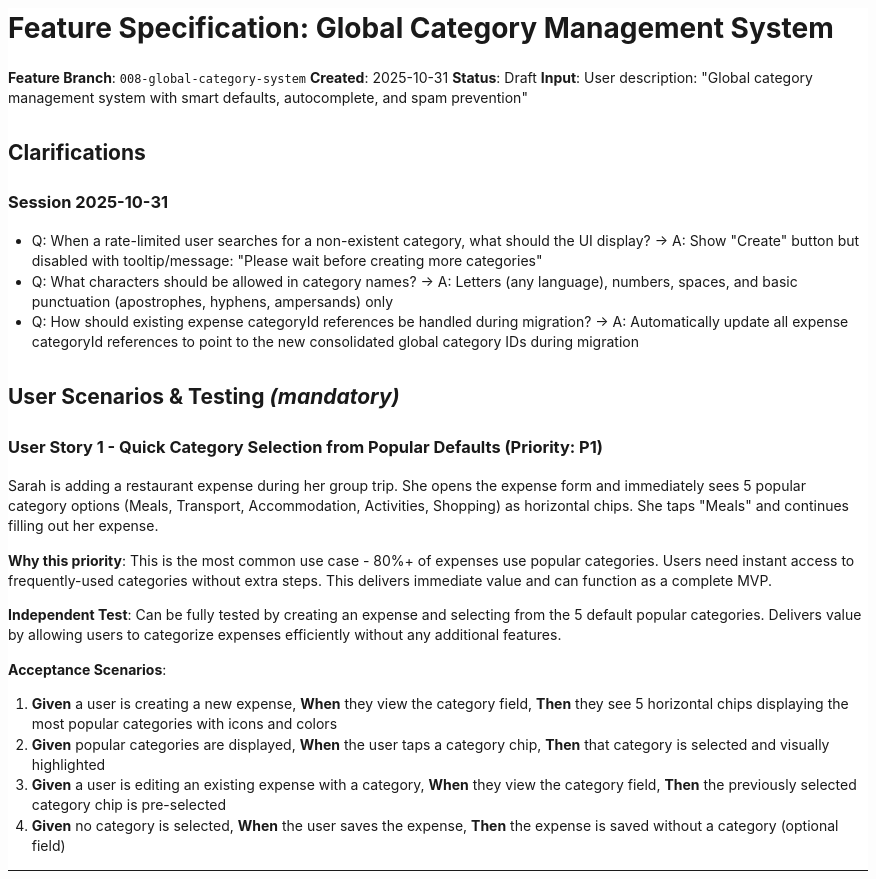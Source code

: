 # Feature Specification: Global Category Management System

**Feature Branch**: `008-global-category-system`
**Created**: 2025-10-31
**Status**: Draft
**Input**: User description: "Global category management system with smart defaults, autocomplete, and spam prevention"

## Clarifications

### Session 2025-10-31

- Q: When a rate-limited user searches for a non-existent category, what should the UI display? → A: Show "Create" button but disabled with tooltip/message: "Please wait before creating more categories"
- Q: What characters should be allowed in category names? → A: Letters (any language), numbers, spaces, and basic punctuation (apostrophes, hyphens, ampersands) only
- Q: How should existing expense categoryId references be handled during migration? → A: Automatically update all expense categoryId references to point to the new consolidated global category IDs during migration

## User Scenarios & Testing *(mandatory)*

### User Story 1 - Quick Category Selection from Popular Defaults (Priority: P1)

Sarah is adding a restaurant expense during her group trip. She opens the expense form and immediately sees 5 popular category options (Meals, Transport, Accommodation, Activities, Shopping) as horizontal chips. She taps "Meals" and continues filling out her expense.

**Why this priority**: This is the most common use case - 80%+ of expenses use popular categories. Users need instant access to frequently-used categories without extra steps. This delivers immediate value and can function as a complete MVP.

**Independent Test**: Can be fully tested by creating an expense and selecting from the 5 default popular categories. Delivers value by allowing users to categorize expenses efficiently without any additional features.

**Acceptance Scenarios**:

1. **Given** a user is creating a new expense, **When** they view the category field, **Then** they see 5 horizontal chips displaying the most popular categories with icons and colors
2. **Given** popular categories are displayed, **When** the user taps a category chip, **Then** that category is selected and visually highlighted
3. **Given** a user is editing an existing expense with a category, **When** they view the category field, **Then** the previously selected category chip is pre-selected
4. **Given** no category is selected, **When** the user saves the expense, **Then** the expense is saved without a category (optional field)

---
